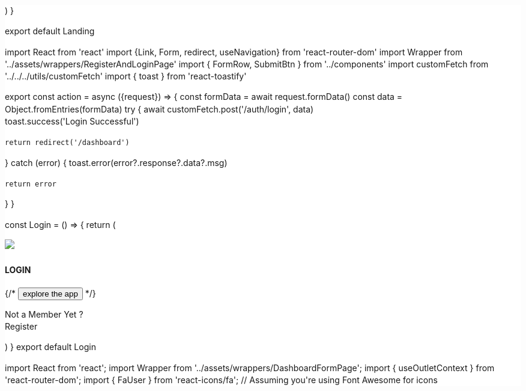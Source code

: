  )
}

export default Landing




import React from 'react'
import {Link, Form, redirect, useNavigation} from 'react-router-dom'
import Wrapper from '../assets/wrappers/RegisterAndLoginPage'
import { FormRow, SubmitBtn } from '../components'
import customFetch from '../../../utils/customFetch'
import { toast } from 'react-toastify'

export const action = async ({request}) => {
  const formData = await request.formData()
  const data = Object.fromEntries(formData)
  try {
    await customFetch.post('/auth/login', data)  
    toast.success('Login Successful')

    return redirect('/dashboard')
  } catch (error) {
    toast.error(error?.response?.data?.msg)
    
    return error
  }
}

const Login = () => {
  return (
    <Wrapper>
      <Form method='post' className='form'>
        <img src='../src/assets/images/logo.png' className='fav'></img>
        <h4>LOGIN</h4>
        <FormRow type='email' name='email' defaultValue='admin@user.com' />
        <FormRow type='password' name='password' defaultValue='password' />
        <SubmitBtn />
        {/* <button type='button' className='btn btn-block'>
          explore the app
        </button> */}
        <p>Not a Member Yet ?          
        <Link to='/register' className='member-btn'>Register</Link>
        </p>
      </Form>
    </Wrapper>
  )
}
export default Login




import React from 'react';
import Wrapper from '../assets/wrappers/DashboardFormPage';
import { useOutletContext } from 'react-router-dom';
import { FaUser } from 'react-icons/fa'; // Assuming you're using Font Awesome for icons
